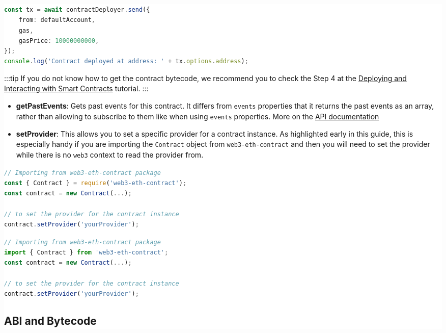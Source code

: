 ```ts
const tx = await contractDeployer.send({
    from: defaultAccount,
    gas,
    gasPrice: 10000000000,
});
console.log('Contract deployed at address: ' + tx.options.address);
```

:::tip
If you do not know how to get the contract bytecode, we recommend you to check the Step 4 at the [Deploying and Interacting with Smart Contracts](./deploying_and_interacting_with_smart_contracts#step-4-compile-the-solidity-code-using-the-solidity-compiler-and-get-its-abi-and-bytecode) tutorial.
:::

- **getPastEvents**: Gets past events for this contract. It differs from `events` properties that it returns the past events as an array, rather than allowing to subscribe to them like when using `events` properties. More on the [API documentation](/api/web3-eth-contract/class/Contract#getPastEvents)


- **setProvider**: This allows you to set a specific provider for a contract instance. As highlighted early in this guide, this is especially handy if you are importing the `Contract` object from `web3-eth-contract` and then you will need to set the provider while there is no `web3` context to read the provider from.

<Tabs groupId="prog-lang" queryString>
  <TabItem value="javascript" label="JavaScript" default 
  	attributes={{className: "javascript-tab"}}>


```javascript
// Importing from web3-eth-contract package
const { Contract } = require('web3-eth-contract');
const contract = new Contract(...);

// to set the provider for the contract instance
contract.setProvider('yourProvider');
```

</TabItem>
<TabItem value="typescript" label="TypeScript"
attributes={{className: "typescript-tab"}}>

```ts
// Importing from web3-eth-contract package
import { Contract } from 'web3-eth-contract';
const contract = new Contract(...);

// to set the provider for the contract instance
contract.setProvider('yourProvider');
```

  </TabItem>
</Tabs>


## ABI and Bytecode
